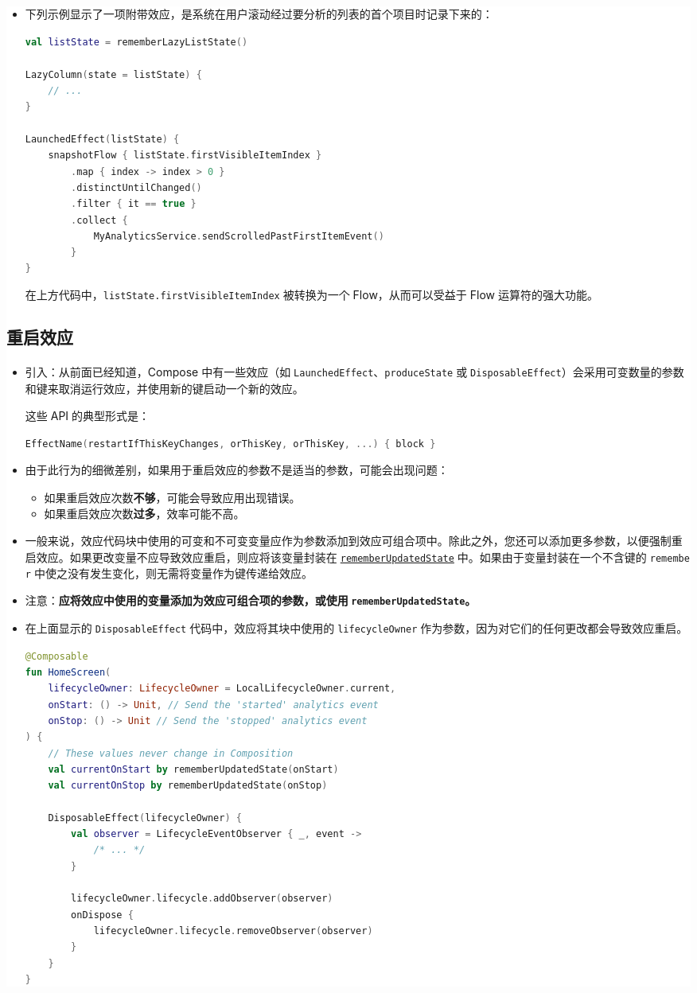 - 下列示例显示了一项附带效应，是系统在用户滚动经过要分析的列表的首个项目时记录下来的：

  ```kotlin
  val listState = rememberLazyListState()
  
  LazyColumn(state = listState) {
      // ...
  }
  
  LaunchedEffect(listState) {
      snapshotFlow { listState.firstVisibleItemIndex }
          .map { index -> index > 0 }
          .distinctUntilChanged()
          .filter { it == true }
          .collect {
              MyAnalyticsService.sendScrolledPastFirstItemEvent()
          }
  }
  ```

  在上方代码中，`listState.firstVisibleItemIndex` 被转换为一个 Flow，从而可以受益于 Flow 运算符的强大功能。

## 重启效应

- 引入：从前面已经知道，Compose 中有一些效应（如 `LaunchedEffect`、`produceState` 或 `DisposableEffect`）会采用可变数量的参数和键来取消运行效应，并使用新的键启动一个新的效应。

  这些 API 的典型形式是：

  ```kotlin
  EffectName(restartIfThisKeyChanges, orThisKey, orThisKey, ...) { block }
  ```

- 由于此行为的细微差别，如果用于重启效应的参数不是适当的参数，可能会出现问题：

  - 如果重启效应次数**不够**，可能会导致应用出现错误。
  - 如果重启效应次数**过多**，效率可能不高。

- 一般来说，效应代码块中使用的可变和不可变变量应作为参数添加到效应可组合项中。除此之外，您还可以添加更多参数，以便强制重启效应。如果更改变量不应导致效应重启，则应将该变量封装在 [`rememberUpdatedState`](https://developer.android.com/jetpack/compose/side-effects#rememberupdatedstate) 中。如果由于变量封装在一个不含键的 `remember` 中使之没有发生变化，则无需将变量作为键传递给效应。

- 注意：**应将效应中使用的变量添加为效应可组合项的参数，或使用 `rememberUpdatedState`。**

- 在上面显示的 `DisposableEffect` 代码中，效应将其块中使用的 `lifecycleOwner` 作为参数，因为对它们的任何更改都会导致效应重启。

  ```kotlin
  @Composable
  fun HomeScreen(
      lifecycleOwner: LifecycleOwner = LocalLifecycleOwner.current,
      onStart: () -> Unit, // Send the 'started' analytics event
      onStop: () -> Unit // Send the 'stopped' analytics event
  ) {
      // These values never change in Composition
      val currentOnStart by rememberUpdatedState(onStart)
      val currentOnStop by rememberUpdatedState(onStop)
  
      DisposableEffect(lifecycleOwner) {
          val observer = LifecycleEventObserver { _, event ->
              /* ... */
          }
  
          lifecycleOwner.lifecycle.addObserver(observer)
          onDispose {
              lifecycleOwner.lifecycle.removeObserver(observer)
          }
      }
  }
  ```